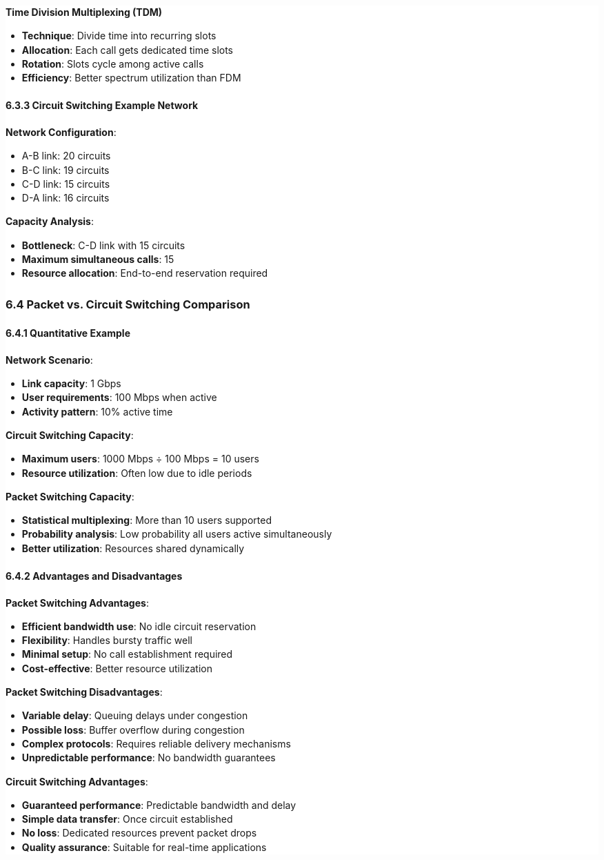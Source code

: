 **Time Division Multiplexing (TDM)**  
- **Technique**: Divide time into recurring slots
- **Allocation**: Each call gets dedicated time slots
- **Rotation**: Slots cycle among active calls
- **Efficiency**: Better spectrum utilization than FDM

#### 6.3.3 Circuit Switching Example Network

**Network Configuration**:
- A-B link: 20 circuits
- B-C link: 19 circuits  
- C-D link: 15 circuits
- D-A link: 16 circuits

**Capacity Analysis**:
- **Bottleneck**: C-D link with 15 circuits
- **Maximum simultaneous calls**: 15
- **Resource allocation**: End-to-end reservation required

### 6.4 Packet vs. Circuit Switching Comparison

#### 6.4.1 Quantitative Example

**Network Scenario**:
- **Link capacity**: 1 Gbps
- **User requirements**: 100 Mbps when active
- **Activity pattern**: 10% active time

**Circuit Switching Capacity**:
- **Maximum users**: 1000 Mbps ÷ 100 Mbps = 10 users
- **Resource utilization**: Often low due to idle periods

**Packet Switching Capacity**:
- **Statistical multiplexing**: More than 10 users supported
- **Probability analysis**: Low probability all users active simultaneously
- **Better utilization**: Resources shared dynamically

#### 6.4.2 Advantages and Disadvantages

**Packet Switching Advantages**:
- **Efficient bandwidth use**: No idle circuit reservation
- **Flexibility**: Handles bursty traffic well
- **Minimal setup**: No call establishment required
- **Cost-effective**: Better resource utilization

**Packet Switching Disadvantages**:
- **Variable delay**: Queuing delays under congestion
- **Possible loss**: Buffer overflow during congestion
- **Complex protocols**: Requires reliable delivery mechanisms
- **Unpredictable performance**: No bandwidth guarantees

**Circuit Switching Advantages**:
- **Guaranteed performance**: Predictable bandwidth and delay
- **Simple data transfer**: Once circuit established
- **No loss**: Dedicated resources prevent packet drops
- **Quality assurance**: Suitable for real-time applications
